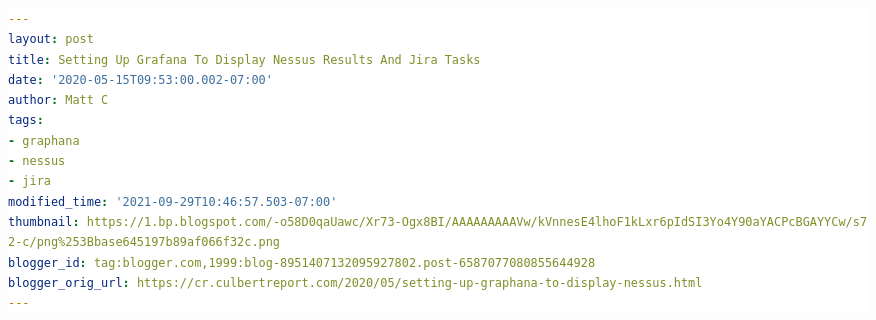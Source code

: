 ```yaml
---
layout: post
title: Setting Up Grafana To Display Nessus Results And Jira Tasks
date: '2020-05-15T09:53:00.002-07:00'
author: Matt C
tags:
- graphana
- nessus
- jira
modified_time: '2021-09-29T10:46:57.503-07:00'
thumbnail: https://1.bp.blogspot.com/-o58D0qaUawc/Xr73-Ogx8BI/AAAAAAAAAVw/kVnnesE4lhoF1kLxr6pIdSI3Yo4Y90aYACPcBGAYYCw/s72-c/png%253Bbase645197b89af066f32c.png
blogger_id: tag:blogger.com,1999:blog-8951407132095927802.post-6587077080855644928
blogger_orig_url: https://cr.culbertreport.com/2020/05/setting-up-graphana-to-display-nessus.html
---
```

